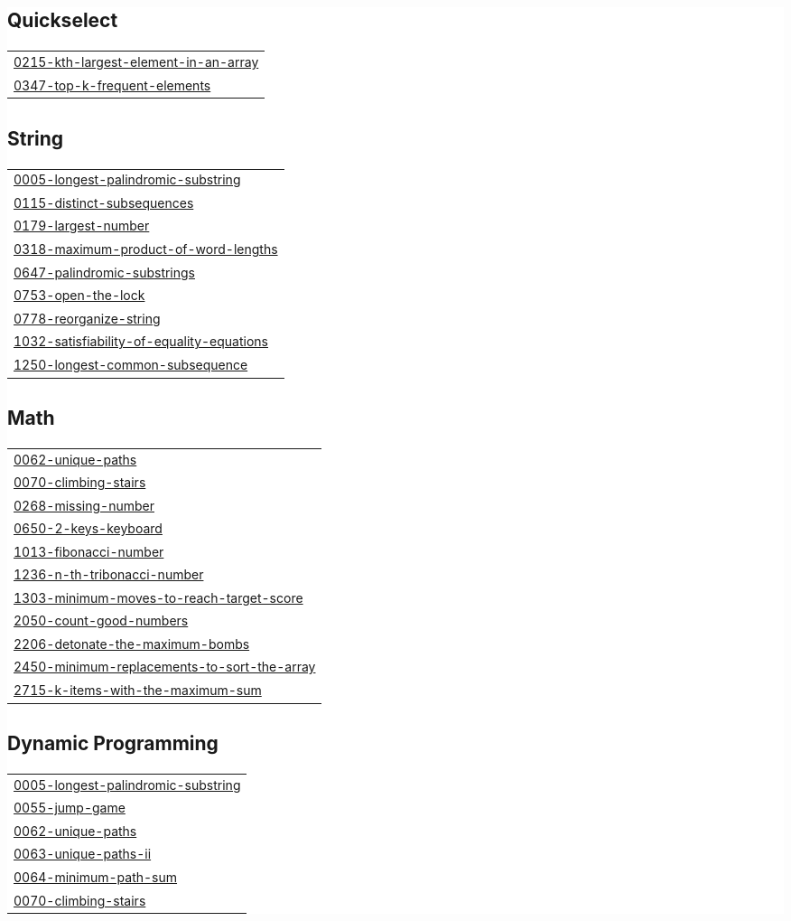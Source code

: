 ## Quickselect
|  |
| ------- |
| [0215-kth-largest-element-in-an-array](https://github.com/Elkhawaga9/LeetCode-solutions/tree/master/0215-kth-largest-element-in-an-array) |
| [0347-top-k-frequent-elements](https://github.com/Elkhawaga9/LeetCode-solutions/tree/master/0347-top-k-frequent-elements) |
## String
|  |
| ------- |
| [0005-longest-palindromic-substring](https://github.com/Elkhawaga9/LeetCode-solutions/tree/master/0005-longest-palindromic-substring) |
| [0115-distinct-subsequences](https://github.com/Elkhawaga9/LeetCode-solutions/tree/master/0115-distinct-subsequences) |
| [0179-largest-number](https://github.com/Elkhawaga9/LeetCode-solutions/tree/master/0179-largest-number) |
| [0318-maximum-product-of-word-lengths](https://github.com/Elkhawaga9/LeetCode-solutions/tree/master/0318-maximum-product-of-word-lengths) |
| [0647-palindromic-substrings](https://github.com/Elkhawaga9/LeetCode-solutions/tree/master/0647-palindromic-substrings) |
| [0753-open-the-lock](https://github.com/Elkhawaga9/LeetCode-solutions/tree/master/0753-open-the-lock) |
| [0778-reorganize-string](https://github.com/Elkhawaga9/LeetCode-solutions/tree/master/0778-reorganize-string) |
| [1032-satisfiability-of-equality-equations](https://github.com/Elkhawaga9/LeetCode-solutions/tree/master/1032-satisfiability-of-equality-equations) |
| [1250-longest-common-subsequence](https://github.com/Elkhawaga9/LeetCode-solutions/tree/master/1250-longest-common-subsequence) |
## Math
|  |
| ------- |
| [0062-unique-paths](https://github.com/Elkhawaga9/LeetCode-solutions/tree/master/0062-unique-paths) |
| [0070-climbing-stairs](https://github.com/Elkhawaga9/LeetCode-solutions/tree/master/0070-climbing-stairs) |
| [0268-missing-number](https://github.com/Elkhawaga9/LeetCode-solutions/tree/master/0268-missing-number) |
| [0650-2-keys-keyboard](https://github.com/Elkhawaga9/LeetCode-solutions/tree/master/0650-2-keys-keyboard) |
| [1013-fibonacci-number](https://github.com/Elkhawaga9/LeetCode-solutions/tree/master/1013-fibonacci-number) |
| [1236-n-th-tribonacci-number](https://github.com/Elkhawaga9/LeetCode-solutions/tree/master/1236-n-th-tribonacci-number) |
| [1303-minimum-moves-to-reach-target-score](https://github.com/Elkhawaga9/LeetCode-solutions/tree/master/1303-minimum-moves-to-reach-target-score) |
| [2050-count-good-numbers](https://github.com/Elkhawaga9/LeetCode-solutions/tree/master/2050-count-good-numbers) |
| [2206-detonate-the-maximum-bombs](https://github.com/Elkhawaga9/LeetCode-solutions/tree/master/2206-detonate-the-maximum-bombs) |
| [2450-minimum-replacements-to-sort-the-array](https://github.com/Elkhawaga9/LeetCode-solutions/tree/master/2450-minimum-replacements-to-sort-the-array) |
| [2715-k-items-with-the-maximum-sum](https://github.com/Elkhawaga9/LeetCode-solutions/tree/master/2715-k-items-with-the-maximum-sum) |
## Dynamic Programming
|  |
| ------- |
| [0005-longest-palindromic-substring](https://github.com/Elkhawaga9/LeetCode-solutions/tree/master/0005-longest-palindromic-substring) |
| [0055-jump-game](https://github.com/Elkhawaga9/LeetCode-solutions/tree/master/0055-jump-game) |
| [0062-unique-paths](https://github.com/Elkhawaga9/LeetCode-solutions/tree/master/0062-unique-paths) |
| [0063-unique-paths-ii](https://github.com/Elkhawaga9/LeetCode-solutions/tree/master/0063-unique-paths-ii) |
| [0064-minimum-path-sum](https://github.com/Elkhawaga9/LeetCode-solutions/tree/master/0064-minimum-path-sum) |
| [0070-climbing-stairs](https://github.com/Elkhawaga9/LeetCode-solutions/tree/master/0070-climbing-stairs) |